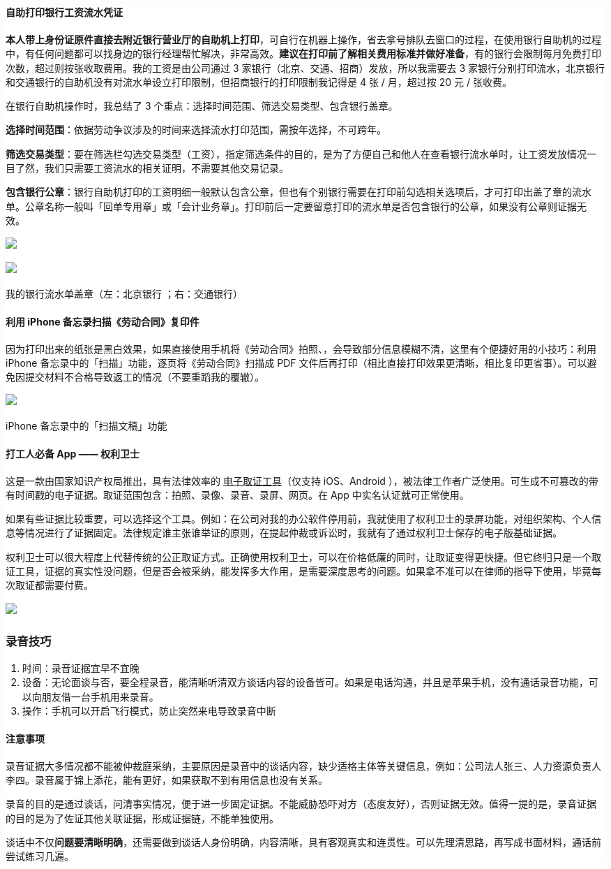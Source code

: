 #### 自助打印银行工资流水凭证

**本人带上身份证原件直接去附近银行营业厅的自助机上打印**，可自行在机器上操作，省去拿号排队去窗口的过程，在使用银行自助机的过程中，有任何问题都可以找身边的银行经理帮忙解决，非常高效。**建议在打印前了解相关费用标准并做好准备**，有的银行会限制每月免费打印次数，超过则按张收取费用。我的工资是由公司通过 3 家银行（北京、交通、招商）发放，所以我需要去 3 家银行分别打印流水，北京银行和交通银行的自助机没有对流水单设立打印限制，但招商银行的打印限制我记得是 4 张 / 月，超过按 20 元 / 张收费。

在银行自助机操作时，我总结了 3 个重点：选择时间范围、筛选交易类型、包含银行盖章。

**选择时间范围**：依据劳动争议涉及的时间来选择流水打印范围，需按年选择，不可跨年。

**筛选交易类型**：要在筛选栏勾选交易类型（工资），指定筛选条件的目的，是为了方便自己和他人在查看银行流水单时，让工资发放情况一目了然，我们只需要工资流水的相关证明，不需要其他交易记录。

**包含银行公章**：银行自助机打印的工资明细一般默认包含公章，但也有个别银行需要在打印前勾选相关选项后，才可打印出盖了章的流水单。公章名称一般叫「回单专用章」或「会计业务章」。打印前后一定要留意打印的流水单是否包含银行的公章，如果没有公章则证据无效。

![](https://static.7wate.com/2024%2F03%2F08%2F8cef8001c09b245c9c2bdbe1dd12f0e7-1-20240304145849891-2024-03-04-4TsJZE.png)

![](https://static.7wate.com/2024%2F03%2F08%2Fa54b13b6c9cae65eaac3819123ac9642-1-20240304145805946-2024-03-04-Opd8Qi.png)

我的银行流水单盖章（左：北京银行 ；右：交通银行）

#### 利用 iPhone 备忘录扫描《劳动合同》复印件

因为打印出来的纸张是黑白效果，如果直接使用手机将《劳动合同》拍照、，会导致部分信息模糊不清，这里有个便捷好用的小技巧：利用 iPhone 备忘录中的「扫描」功能，逐页将《劳动合同》扫描成 PDF 文件后再打印（相比直接打印效果更清晰，相比复印更省事）。可以避免因提交材料不合格导致返工的情况（不要重蹈我的覆辙）。

![](https://static.7wate.com/2024%2F03%2F08%2Ffc71963cb8f9cbf20ca221d87d723099-1-20240304145806016-2024-03-04-FtagF1.png)

iPhone 备忘录中的「扫描文稿」功能

#### 打工人必备 App —— 权利卫士

这是一款由国家知识产权局推出，具有法律效率的 [电子取证工具](https://www.tsa.cn/)（仅支持 iOS、Android ），被法律工作者广泛使用。可生成不可篡改的带有时间戳的电子证据。取证范围包含：拍照、录像、录音、录屏、网页。在 App 中实名认证就可正常使用。

如果有些证据比较重要，可以选择这个工具。例如：在公司对我的办公软件停用前，我就使用了权利卫士的录屏功能，对组织架构、个人信息等情况进行了证据固定。法律规定谁主张谁举证的原则，在提起仲裁或诉讼时，我就有了通过权利卫士保存的电子版基础证据。

权利卫士可以很大程度上代替传统的公正取证方式。正确使用权利卫士，可以在价格低廉的同时，让取证变得更快捷。但它终归只是一个取证工具，证据的真实性没问题，但是否会被采纳，能发挥多大作用，是需要深度思考的问题。如果拿不准可以在律师的指导下使用，毕竟每次取证都需要付费。

![](https://static.7wate.com/2024%2F03%2F08%2Ff8dcde5a70b0f13bd7a0f2f5d848de6a-1-20240304145806077-2024-03-04-UkvPbG.png)

### 录音技巧

1. 时间：录音证据宜早不宜晚
2. 设备：无论面谈与否，要全程录音，能清晰听清双方谈话内容的设备皆可。如果是电话沟通，并且是苹果手机，没有通话录音功能，可以向朋友借一台手机用来录音。
3. 操作：手机可以开启飞行模式，防止突然来电导致录音中断

#### 注意事项

录音证据大多情况都不能被仲裁庭采纳，主要原因是录音中的谈话内容，缺少适格主体等关键信息，例如：公司法人张三、人力资源负责人李四。录音属于锦上添花，能有更好，如果获取不到有用信息也没有关系。

录音的目的是通过谈话，问清事实情况，便于进一步固定证据。不能威胁恐吓对方（态度友好），否则证据无效。值得一提的是，录音证据的目的是为了佐证其他关联证据，形成证据链，不能单独使用。

谈话中不仅**问题要清晰明确**，还需要做到谈话人身份明确，内容清晰，具有客观真实和连贯性。可以先理清思路，再写成书面材料，通话前尝试练习几遍。
